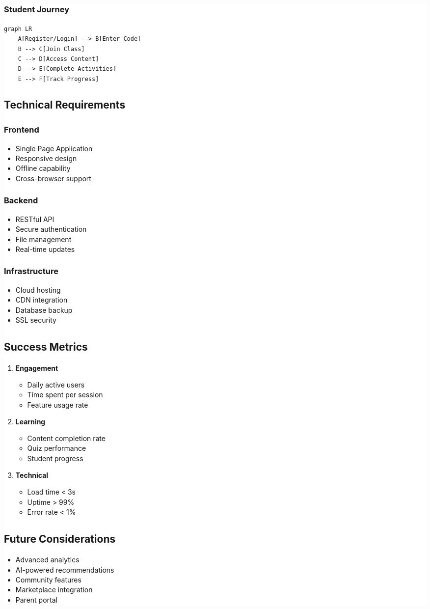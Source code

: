 ### Student Journey
```mermaid
graph LR
    A[Register/Login] --> B[Enter Code]
    B --> C[Join Class]
    C --> D[Access Content]
    D --> E[Complete Activities]
    E --> F[Track Progress]
```

## Technical Requirements

### Frontend
- Single Page Application
- Responsive design
- Offline capability
- Cross-browser support

### Backend
- RESTful API
- Secure authentication
- File management
- Real-time updates

### Infrastructure
- Cloud hosting
- CDN integration
- Database backup
- SSL security

## Success Metrics
1. **Engagement**
   - Daily active users
   - Time spent per session
   - Feature usage rate

2. **Learning**
   - Content completion rate
   - Quiz performance
   - Student progress

3. **Technical**
   - Load time < 3s
   - Uptime > 99%
   - Error rate < 1%

## Future Considerations
- Advanced analytics
- AI-powered recommendations
- Community features
- Marketplace integration
- Parent portal
